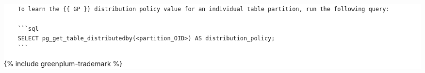         To learn the {{ GP }} distribution policy value for an individual table partition, run the following query:

        ```sql
        SELECT pg_get_table_distributedby(<partition_OID>) AS distribution_policy;
        ```

{% include [greenplum-trademark](../../../_includes/mdb/mgp/trademark.md) %}
